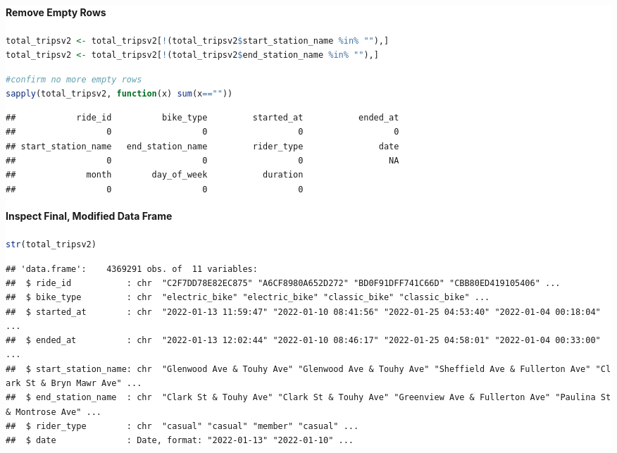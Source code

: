 #### Remove Empty Rows

``` r
total_tripsv2 <- total_tripsv2[!(total_tripsv2$start_station_name %in% ""),]
total_tripsv2 <- total_tripsv2[!(total_tripsv2$end_station_name %in% ""),]
```

``` r
#confirm no more empty rows
sapply(total_tripsv2, function(x) sum(x==""))
```

    ##            ride_id          bike_type         started_at           ended_at 
    ##                  0                  0                  0                  0 
    ## start_station_name   end_station_name         rider_type               date 
    ##                  0                  0                  0                 NA 
    ##              month        day_of_week           duration 
    ##                  0                  0                  0

#### Inspect Final, Modified Data Frame

``` r
str(total_tripsv2) 
```

    ## 'data.frame':    4369291 obs. of  11 variables:
    ##  $ ride_id           : chr  "C2F7DD78E82EC875" "A6CF8980A652D272" "BD0F91DFF741C66D" "CBB80ED419105406" ...
    ##  $ bike_type         : chr  "electric_bike" "electric_bike" "classic_bike" "classic_bike" ...
    ##  $ started_at        : chr  "2022-01-13 11:59:47" "2022-01-10 08:41:56" "2022-01-25 04:53:40" "2022-01-04 00:18:04" ...
    ##  $ ended_at          : chr  "2022-01-13 12:02:44" "2022-01-10 08:46:17" "2022-01-25 04:58:01" "2022-01-04 00:33:00" ...
    ##  $ start_station_name: chr  "Glenwood Ave & Touhy Ave" "Glenwood Ave & Touhy Ave" "Sheffield Ave & Fullerton Ave" "Clark St & Bryn Mawr Ave" ...
    ##  $ end_station_name  : chr  "Clark St & Touhy Ave" "Clark St & Touhy Ave" "Greenview Ave & Fullerton Ave" "Paulina St & Montrose Ave" ...
    ##  $ rider_type        : chr  "casual" "casual" "member" "casual" ...
    ##  $ date              : Date, format: "2022-01-13" "2022-01-10" ...